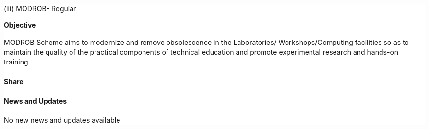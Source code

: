 (iii) MODROB- Regular

**Objective**

MODROB Scheme aims to modernize and remove obsolescence in the Laboratories/ Workshops/Computing facilities so as to maintain the quality of the practical components of technical education and promote experimental research and hands-on training.

#### Share

#### News and Updates

No new news and updates available
